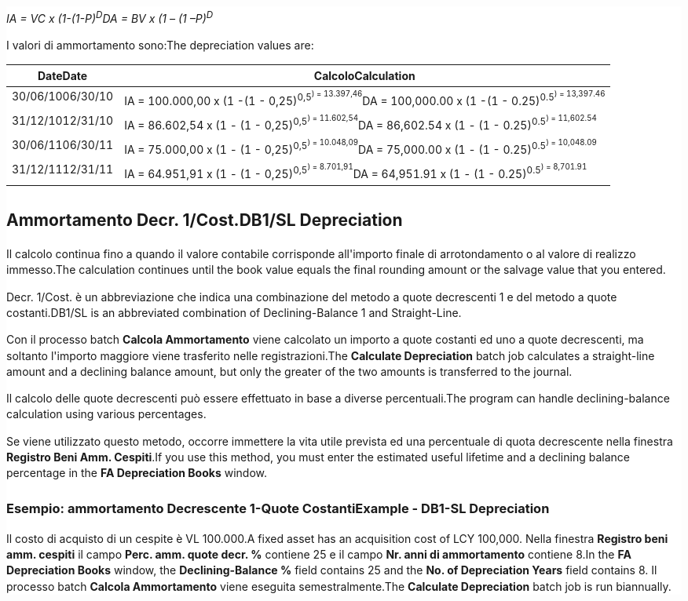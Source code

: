 <span data-ttu-id="c69a1-304">*IA = VC x (1-(1-P)<sup>D<sup>*</span><span class="sxs-lookup"><span data-stu-id="c69a1-304">*DA = BV x (1 – (1 –P)<sup>D<sup>*</span></span>  

<span data-ttu-id="c69a1-305">I valori di ammortamento sono:</span><span class="sxs-lookup"><span data-stu-id="c69a1-305">The depreciation values are:</span></span>  

|<span data-ttu-id="c69a1-306">Date</span><span class="sxs-lookup"><span data-stu-id="c69a1-306">Date</span></span>|<span data-ttu-id="c69a1-307">Calcolo</span><span class="sxs-lookup"><span data-stu-id="c69a1-307">Calculation</span></span>|  
|----------|-----------------|  
|<span data-ttu-id="c69a1-308">30/06/10</span><span class="sxs-lookup"><span data-stu-id="c69a1-308">06/30/10</span></span>|<span data-ttu-id="c69a1-309">IA = 100.000,00 x (1 -(1 - 0,25)<sup>0,5<sup>) = 13.397,46</span><span class="sxs-lookup"><span data-stu-id="c69a1-309">DA = 100,000.00 x (1 -(1 - 0.25)<sup>0.5<sup>) = 13,397.46</span></span>|  
|<span data-ttu-id="c69a1-310">31/12/10</span><span class="sxs-lookup"><span data-stu-id="c69a1-310">12/31/10</span></span>|<span data-ttu-id="c69a1-311">IA = 86.602,54 x (1 - (1 - 0,25)<sup>0,5<sup>) = 11.602,54</span><span class="sxs-lookup"><span data-stu-id="c69a1-311">DA = 86,602.54 x (1 - (1 - 0.25)<sup>0.5<sup>) = 11,602.54</span></span>|  
|<span data-ttu-id="c69a1-312">30/06/11</span><span class="sxs-lookup"><span data-stu-id="c69a1-312">06/30/11</span></span>|<span data-ttu-id="c69a1-313">IA = 75.000,00 x (1 - (1 - 0,25)<sup>0,5<sup>) = 10.048,09</span><span class="sxs-lookup"><span data-stu-id="c69a1-313">DA = 75,000.00 x (1 - (1 - 0.25)<sup>0.5<sup>) = 10,048.09</span></span>|  
|<span data-ttu-id="c69a1-314">31/12/11</span><span class="sxs-lookup"><span data-stu-id="c69a1-314">12/31/11</span></span>|<span data-ttu-id="c69a1-315">IA = 64.951,91 x (1 - (1 - 0,25)<sup>0,5<sup>) = 8.701,91</span><span class="sxs-lookup"><span data-stu-id="c69a1-315">DA = 64,951.91 x (1 - (1 - 0.25)<sup>0.5<sup>) = 8,701.91</span></span>|  

## <a name="db1sl-depreciation"></a><span data-ttu-id="c69a1-316">Ammortamento Decr. 1/Cost.</span><span class="sxs-lookup"><span data-stu-id="c69a1-316">DB1/SL Depreciation</span></span>
<span data-ttu-id="c69a1-317">Il calcolo continua fino a quando il valore contabile corrisponde all'importo finale di arrotondamento o al valore di realizzo immesso.</span><span class="sxs-lookup"><span data-stu-id="c69a1-317">The calculation continues until the book value equals the final rounding amount or the salvage value that you entered.</span></span>

<span data-ttu-id="c69a1-318">Decr. 1/Cost. è un abbreviazione che indica una combinazione del metodo a quote decrescenti 1 e del metodo a quote costanti.</span><span class="sxs-lookup"><span data-stu-id="c69a1-318">DB1/SL is an abbreviated combination of Declining-Balance 1 and Straight-Line.</span></span>  

<span data-ttu-id="c69a1-319">Con il processo batch **Calcola Ammortamento** viene calcolato un importo a quote costanti ed uno a quote decrescenti, ma soltanto l'importo maggiore viene trasferito nelle registrazioni.</span><span class="sxs-lookup"><span data-stu-id="c69a1-319">The **Calculate Depreciation** batch job calculates a straight-line amount and a declining balance amount, but only the greater of the two amounts is transferred to the journal.</span></span>  

<span data-ttu-id="c69a1-320">Il calcolo delle quote decrescenti può essere effettuato in base a diverse percentuali.</span><span class="sxs-lookup"><span data-stu-id="c69a1-320">The program can handle declining-balance calculation using various percentages.</span></span>  

<span data-ttu-id="c69a1-321">Se viene utilizzato questo metodo, occorre immettere la vita utile prevista ed una percentuale di quota decrescente nella finestra **Registro Beni Amm. Cespiti**.</span><span class="sxs-lookup"><span data-stu-id="c69a1-321">If you use this method, you must enter the estimated useful lifetime and a declining balance percentage in the **FA Depreciation Books** window.</span></span>  

### <a name="example---db1-sl-depreciation"></a><span data-ttu-id="c69a1-322">Esempio: ammortamento Decrescente 1-Quote Costanti</span><span class="sxs-lookup"><span data-stu-id="c69a1-322">Example - DB1-SL Depreciation</span></span>
<span data-ttu-id="c69a1-323">Il costo di acquisto di un cespite è VL 100.000.</span><span class="sxs-lookup"><span data-stu-id="c69a1-323">A fixed asset has an acquisition cost of LCY 100,000.</span></span> <span data-ttu-id="c69a1-324">Nella finestra **Registro beni amm. cespiti** il campo **Perc. amm. quote decr. %** contiene 25 e il campo **Nr. anni di ammortamento** contiene 8.</span><span class="sxs-lookup"><span data-stu-id="c69a1-324">In the **FA Depreciation Books** window, the **Declining-Balance %** field contains 25 and the **No. of Depreciation Years** field contains 8.</span></span> <span data-ttu-id="c69a1-325">Il processo batch **Calcola Ammortamento** viene eseguita semestralmente.</span><span class="sxs-lookup"><span data-stu-id="c69a1-325">The **Calculate Depreciation** batch job is run biannually.</span></span>  
